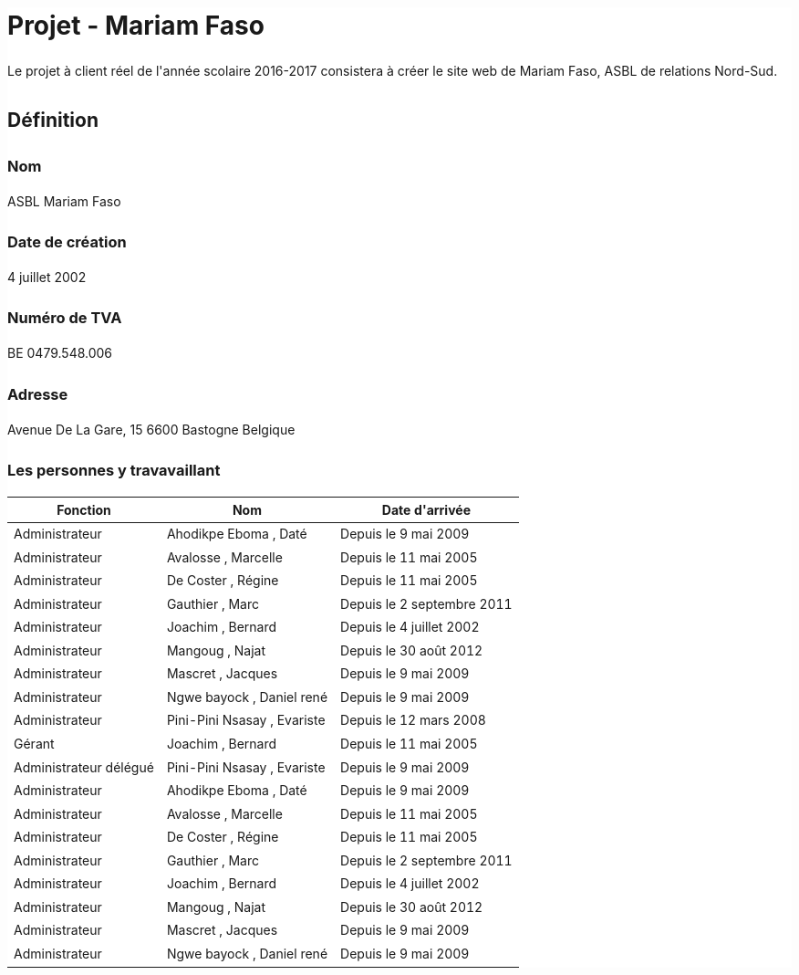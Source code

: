 # Projet - Mariam Faso

Le projet à client réel de l'année scolaire 2016-2017 consistera à créer le site web de Mariam Faso, ASBL de relations Nord-Sud.


## Définition

### Nom

ASBL Mariam Faso

### Date de création

4 juillet 2002

### Numéro de TVA

BE 0479.548.006

### Adresse 

Avenue De La Gare, 15 
6600 Bastogne 
Belgique

### Les personnes y travavaillant

| Fonction | Nom | Date d'arrivée |
|-----------|---------------|---------------|
| Administrateur | Ahodikpe Eboma , Daté | Depuis le 9 mai 2009 |
| Administrateur | Avalosse , Marcelle | Depuis le 11 mai 2005 |
| Administrateur | De Coster , Régine | Depuis le 11 mai 2005 |
| Administrateur | Gauthier , Marc | Depuis le 2 septembre 2011 |
| Administrateur | Joachim , Bernard | Depuis le 4 juillet 2002 |
| Administrateur | Mangoug , Najat | Depuis le 30 août 2012 |
| Administrateur | Mascret , Jacques | Depuis le 9 mai 2009 |
| Administrateur | Ngwe bayock , Daniel rené | Depuis le 9 mai 2009 |
| Administrateur | Pini-Pini Nsasay , Evariste | Depuis le 12 mars 2008 |
| Gérant | Joachim , Bernard | Depuis le 11 mai 2005 |
| Administrateur délégué | Pini-Pini Nsasay , Evariste | Depuis le 9 mai 2009 |
| Administrateur | Ahodikpe Eboma , Daté | Depuis le 9 mai 2009 |
| Administrateur | Avalosse , Marcelle | Depuis le 11 mai 2005 |
| Administrateur | De Coster , Régine | Depuis le 11 mai 2005 |
| Administrateur | Gauthier , Marc | Depuis le 2 septembre 2011 |
| Administrateur | Joachim , Bernard | Depuis le 4 juillet 2002 |
| Administrateur | Mangoug , Najat | Depuis le 30 août 2012 |
| Administrateur | Mascret , Jacques | Depuis le 9 mai 2009 |
| Administrateur | Ngwe bayock , Daniel rené | Depuis le 9 mai 2009 |